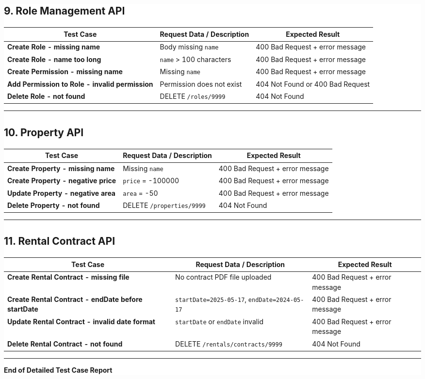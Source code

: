 
## 9. Role Management API

| Test Case                        | Request Data / Description                                        | Expected Result                          |
|---------------------------------|------------------------------------------------------------------|-----------------------------------------|
| **Create Role - missing name**    | Body missing `name`                                            | 400 Bad Request + error message          |
| **Create Role - name too long**   | `name` > 100 characters                                        | 400 Bad Request + error message          |
| **Create Permission - missing name** | Missing `name`                                                | 400 Bad Request + error message          |
| **Add Permission to Role - invalid permission** | Permission does not exist                                   | 404 Not Found or 400 Bad Request          |
| **Delete Role - not found**       | DELETE `/roles/9999`                                           | 404 Not Found                          |

---

## 10. Property API

| Test Case                        | Request Data / Description                                        | Expected Result                          |
|---------------------------------|------------------------------------------------------------------|-----------------------------------------|
| **Create Property - missing name** | Missing `name`                                               | 400 Bad Request + error message          |
| **Create Property - negative price** | `price` = -100000                                           | 400 Bad Request + error message          |
| **Update Property - negative area** | `area` = -50                                               | 400 Bad Request + error message          |
| **Delete Property - not found**   | DELETE `/properties/9999`                                      | 404 Not Found                          |

---

## 11. Rental Contract API

| Test Case                        | Request Data / Description                                        | Expected Result                          |
|---------------------------------|------------------------------------------------------------------|-----------------------------------------|
| **Create Rental Contract - missing file** | No contract PDF file uploaded                                | 400 Bad Request + error message          |
| **Create Rental Contract - endDate before startDate** | `startDate=2025-05-17`, `endDate=2024-05-17`             | 400 Bad Request + error message          |
| **Update Rental Contract - invalid date format** | `startDate` or `endDate` invalid                           | 400 Bad Request + error message          |
| **Delete Rental Contract - not found** | DELETE `/rentals/contracts/9999`                             | 404 Not Found                          |

---

**End of Detailed Test Case Report**

